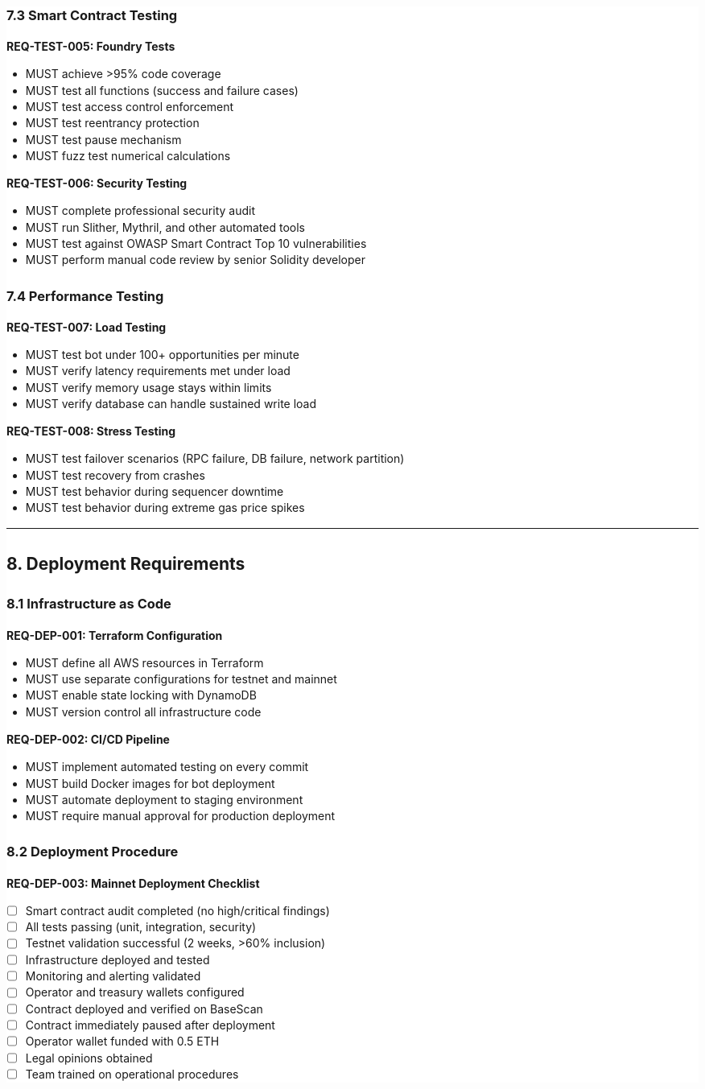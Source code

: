 ### 7.3 Smart Contract Testing

**REQ-TEST-005: Foundry Tests**
- MUST achieve >95% code coverage
- MUST test all functions (success and failure cases)
- MUST test access control enforcement
- MUST test reentrancy protection
- MUST test pause mechanism
- MUST fuzz test numerical calculations

**REQ-TEST-006: Security Testing**
- MUST complete professional security audit
- MUST run Slither, Mythril, and other automated tools
- MUST test against OWASP Smart Contract Top 10 vulnerabilities
- MUST perform manual code review by senior Solidity developer

### 7.4 Performance Testing

**REQ-TEST-007: Load Testing**
- MUST test bot under 100+ opportunities per minute
- MUST verify latency requirements met under load
- MUST verify memory usage stays within limits
- MUST verify database can handle sustained write load

**REQ-TEST-008: Stress Testing**
- MUST test failover scenarios (RPC failure, DB failure, network partition)
- MUST test recovery from crashes
- MUST test behavior during sequencer downtime
- MUST test behavior during extreme gas price spikes

---

## 8. Deployment Requirements

### 8.1 Infrastructure as Code

**REQ-DEP-001: Terraform Configuration**
- MUST define all AWS resources in Terraform
- MUST use separate configurations for testnet and mainnet
- MUST enable state locking with DynamoDB
- MUST version control all infrastructure code

**REQ-DEP-002: CI/CD Pipeline**
- MUST implement automated testing on every commit
- MUST build Docker images for bot deployment
- MUST automate deployment to staging environment
- MUST require manual approval for production deployment

### 8.2 Deployment Procedure

**REQ-DEP-003: Mainnet Deployment Checklist**
- [ ] Smart contract audit completed (no high/critical findings)
- [ ] All tests passing (unit, integration, security)
- [ ] Testnet validation successful (2 weeks, >60% inclusion)
- [ ] Infrastructure deployed and tested
- [ ] Monitoring and alerting validated
- [ ] Operator and treasury wallets configured
- [ ] Contract deployed and verified on BaseScan
- [ ] Contract immediately paused after deployment
- [ ] Operator wallet funded with 0.5 ETH
- [ ] Legal opinions obtained
- [ ] Team trained on operational procedures
